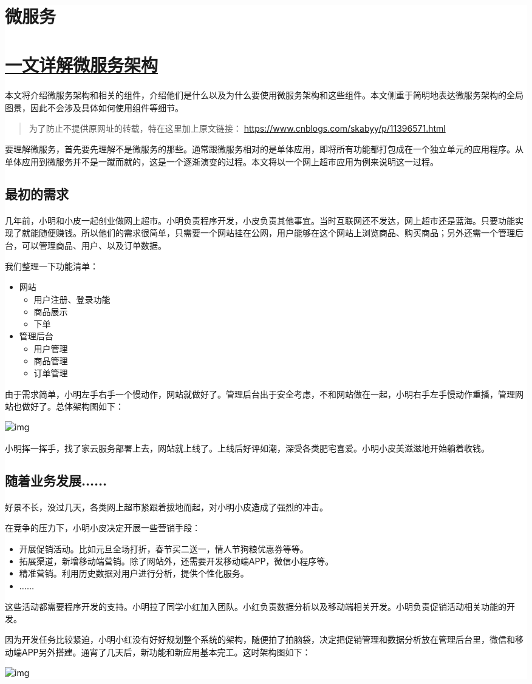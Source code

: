 # 微服务

# [一文详解微服务架构](https://www.cnblogs.com/skabyy/p/11396571.html)

 

本文将介绍微服务架构和相关的组件，介绍他们是什么以及为什么要使用微服务架构和这些组件。本文侧重于简明地表达微服务架构的全局图景，因此不会涉及具体如何使用组件等细节。

> 为了防止不提供原网址的转载，特在这里加上原文链接：
> https://www.cnblogs.com/skabyy/p/11396571.html

要理解微服务，首先要先理解不是微服务的那些。通常跟微服务相对的是单体应用，即将所有功能都打包成在一个独立单元的应用程序。从单体应用到微服务并不是一蹴而就的，这是一个逐渐演变的过程。本文将以一个网上超市应用为例来说明这一过程。

## 最初的需求

几年前，小明和小皮一起创业做网上超市。小明负责程序开发，小皮负责其他事宜。当时互联网还不发达，网上超市还是蓝海。只要功能实现了就能随便赚钱。所以他们的需求很简单，只需要一个网站挂在公网，用户能够在这个网站上浏览商品、购买商品；另外还需一个管理后台，可以管理商品、用户、以及订单数据。

我们整理一下功能清单：

- 网站
  - 用户注册、登录功能
  - 商品展示
  - 下单
- 管理后台
  - 用户管理
  - 商品管理
  - 订单管理

由于需求简单，小明左手右手一个慢动作，网站就做好了。管理后台出于安全考虑，不和网站做在一起，小明右手左手慢动作重播，管理网站也做好了。总体架构图如下：

![img](https://img2018.cnblogs.com/blog/576869/201908/576869-20190822202346027-1224149306.png)

小明挥一挥手，找了家云服务部署上去，网站就上线了。上线后好评如潮，深受各类肥宅喜爱。小明小皮美滋滋地开始躺着收钱。

## 随着业务发展……

好景不长，没过几天，各类网上超市紧跟着拔地而起，对小明小皮造成了强烈的冲击。

在竞争的压力下，小明小皮决定开展一些营销手段：

- 开展促销活动。比如元旦全场打折，春节买二送一，情人节狗粮优惠券等等。
- 拓展渠道，新增移动端营销。除了网站外，还需要开发移动端APP，微信小程序等。
- 精准营销。利用历史数据对用户进行分析，提供个性化服务。
- ……

这些活动都需要程序开发的支持。小明拉了同学小红加入团队。小红负责数据分析以及移动端相关开发。小明负责促销活动相关功能的开发。

因为开发任务比较紧迫，小明小红没有好好规划整个系统的架构，随便拍了拍脑袋，决定把促销管理和数据分析放在管理后台里，微信和移动端APP另外搭建。通宵了几天后，新功能和新应用基本完工。这时架构图如下：

![img](https://img2018.cnblogs.com/blog/576869/201908/576869-20190822202405534-1135450495.png)
